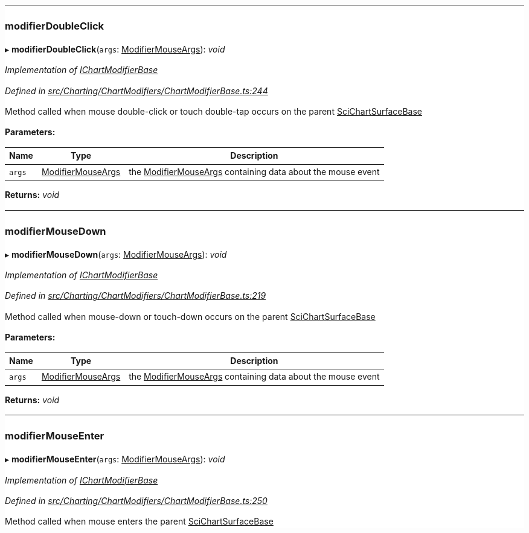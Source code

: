 ___

###  modifierDoubleClick

▸ **modifierDoubleClick**(`args`: [ModifierMouseArgs](modifiermouseargs.md)): *void*

*Implementation of [IChartModifierBase](../interfaces/ichartmodifierbase.md)*

*Defined in [src/Charting/ChartModifiers/ChartModifierBase.ts:244](https://github.com/ABTSoftware/SciChart.Dev/blob/f6fba97af2/Web/src/SciChart/src/Charting/ChartModifiers/ChartModifierBase.ts#L244)*

Method called when mouse double-click or touch double-tap occurs on the parent [SciChartSurfaceBase](scichartsurfacebase.md)

**Parameters:**

Name | Type | Description |
------ | ------ | ------ |
`args` | [ModifierMouseArgs](modifiermouseargs.md) | the [ModifierMouseArgs](modifiermouseargs.md) containing data about the mouse event  |

**Returns:** *void*

___

###  modifierMouseDown

▸ **modifierMouseDown**(`args`: [ModifierMouseArgs](modifiermouseargs.md)): *void*

*Implementation of [IChartModifierBase](../interfaces/ichartmodifierbase.md)*

*Defined in [src/Charting/ChartModifiers/ChartModifierBase.ts:219](https://github.com/ABTSoftware/SciChart.Dev/blob/f6fba97af2/Web/src/SciChart/src/Charting/ChartModifiers/ChartModifierBase.ts#L219)*

Method called when mouse-down or touch-down occurs on the parent [SciChartSurfaceBase](scichartsurfacebase.md)

**Parameters:**

Name | Type | Description |
------ | ------ | ------ |
`args` | [ModifierMouseArgs](modifiermouseargs.md) | the [ModifierMouseArgs](modifiermouseargs.md) containing data about the mouse event  |

**Returns:** *void*

___

###  modifierMouseEnter

▸ **modifierMouseEnter**(`args`: [ModifierMouseArgs](modifiermouseargs.md)): *void*

*Implementation of [IChartModifierBase](../interfaces/ichartmodifierbase.md)*

*Defined in [src/Charting/ChartModifiers/ChartModifierBase.ts:250](https://github.com/ABTSoftware/SciChart.Dev/blob/f6fba97af2/Web/src/SciChart/src/Charting/ChartModifiers/ChartModifierBase.ts#L250)*

Method called when mouse enters the parent [SciChartSurfaceBase](scichartsurfacebase.md)
